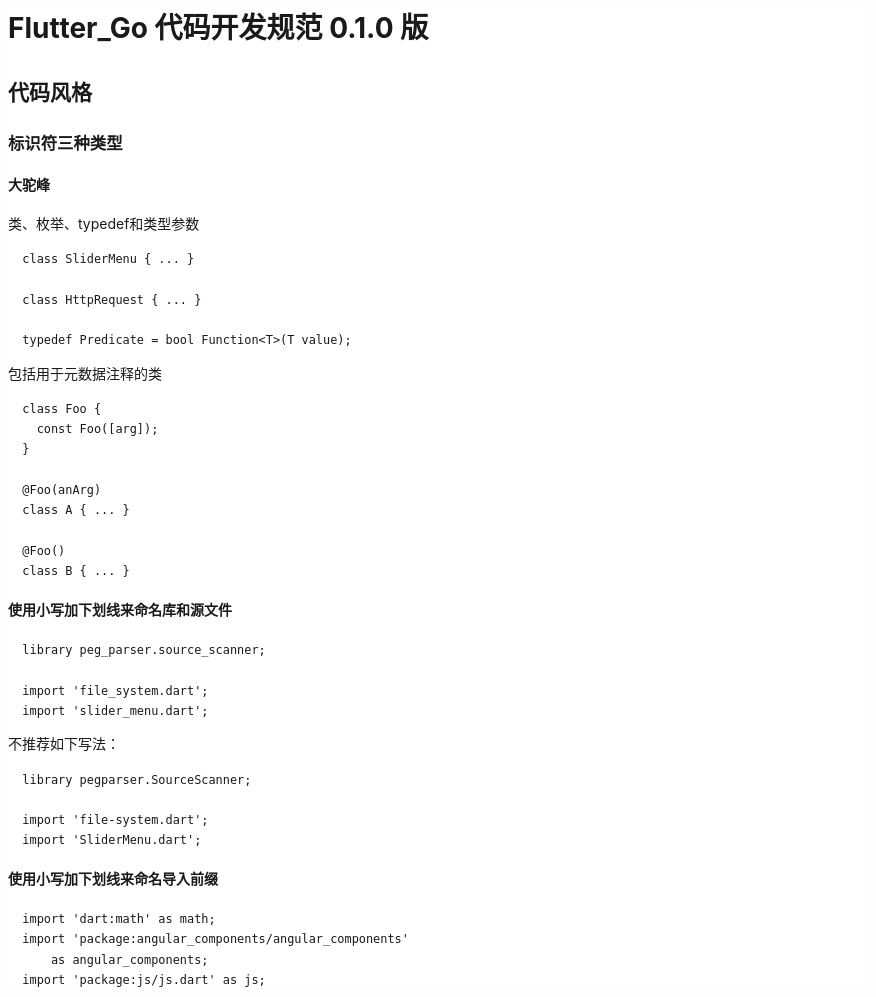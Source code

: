 # Flutter_Go 代码开发规范 0.1.0 版

## 代码风格

### 标识符三种类型

#### 大驼峰
类、枚举、typedef和类型参数

```
  class SliderMenu { ... }
  
  class HttpRequest { ... }
  
  typedef Predicate = bool Function<T>(T value);
```

包括用于元数据注释的类

```
  class Foo {
    const Foo([arg]);
  }
  
  @Foo(anArg)
  class A { ... }
  
  @Foo()
  class B { ... }
```

#### 使用小写加下划线来命名库和源文件

```
  library peg_parser.source_scanner;
  
  import 'file_system.dart';
  import 'slider_menu.dart';
```

不推荐如下写法：

```
  library pegparser.SourceScanner;
  
  import 'file-system.dart';
  import 'SliderMenu.dart';
```


#### 使用小写加下划线来命名导入前缀

```
  import 'dart:math' as math;
  import 'package:angular_components/angular_components'
      as angular_components;
  import 'package:js/js.dart' as js;
```
